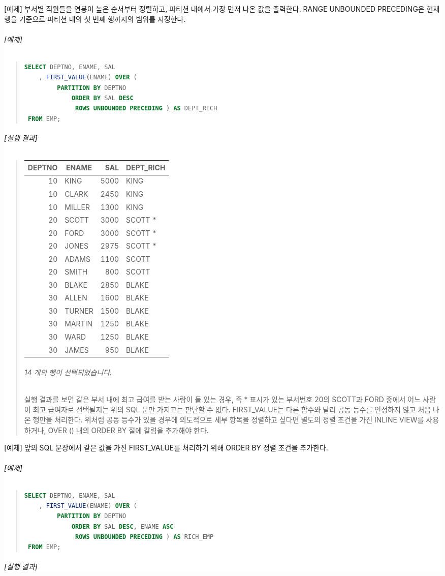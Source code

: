 [예제] 부서별 직원들을 연봉이 높은 순서부터 정렬하고, 파티션 내에서 가장 먼저 나온 값을 출력한다. RANGE UNBOUNDED PRECEDING은 현재 행을 기준으로 파티션 내의 첫 번째 행까지의 범위를 지정한다.

###### [예제]

>```sql
>SELECT DEPTNO, ENAME, SAL
>     , FIRST_VALUE(ENAME) OVER (
>          PARTITION BY DEPTNO
>              ORDER BY SAL DESC
>               ROWS UNBOUNDED PRECEDING ) AS DEPT_RICH
>  FROM EMP; 
>```

###### [실행 결과]

>|DEPTNO| ENAME |SAL |DEPT_RICH|
>|-----:|-------|---:|---------|
>|    10|KING   |5000|KING     |
>|    10|CLARK  |2450|KING     |
>|    10|MILLER |1300|KING     |
>|    20|SCOTT  |3000|SCOTT *  |
>|    20|FORD   |3000|SCOTT *  |
>|    20|JONES  |2975|SCOTT *  |
>|    20|ADAMS  |1100|SCOTT    |
>|    20|SMITH  | 800|SCOTT    |
>|    30|BLAKE  |2850|BLAKE    |
>|    30|ALLEN  |1600|BLAKE    |
>|    30|TURNER |1500|BLAKE    |
>|    30|MARTIN |1250|BLAKE    |
>|    30|WARD   |1250|BLAKE    |
>|    30|JAMES  | 950|BLAKE    |
>
>###### 14 개의 행이 선택되었습니다.
>
>실행 결과를 보면 같은 부서 내에 최고 급여를 받는 사람이 둘 있는 경우, 즉 * 표시가 있는 부서번호 20의 SCOTT과 FORD 중에서 어느 사람이 최고 급여자로 선택될지는 위의 SQL 문만 가지고는 판단할 수 없다. FIRST_VALUE는 다른 함수와 달리 공동 등수를 인정하지 않고 처음 나온 행만을 처리한다. 위처럼 공동 등수가 있을 경우에 의도적으로 세부 항목을 정렬하고 싶다면 별도의 정렬 조건을 가진 INLINE VIEW를 사용하거나, OVER () 내의 ORDER BY 절에 칼럼을 추가해야 한다.<br>

[예제] 앞의 SQL 문장에서 같은 값을 가진 FIRST_VALUE를 처리하기 위해 ORDER BY 정렬 조건을 추가한다.

###### [예제]

>```sql
>SELECT DEPTNO, ENAME, SAL
>     , FIRST_VALUE(ENAME) OVER (
>          PARTITION BY DEPTNO
>              ORDER BY SAL DESC, ENAME ASC
>               ROWS UNBOUNDED PRECEDING ) AS RICH_EMP
>  FROM EMP; 
>```

###### [실행 결과]

